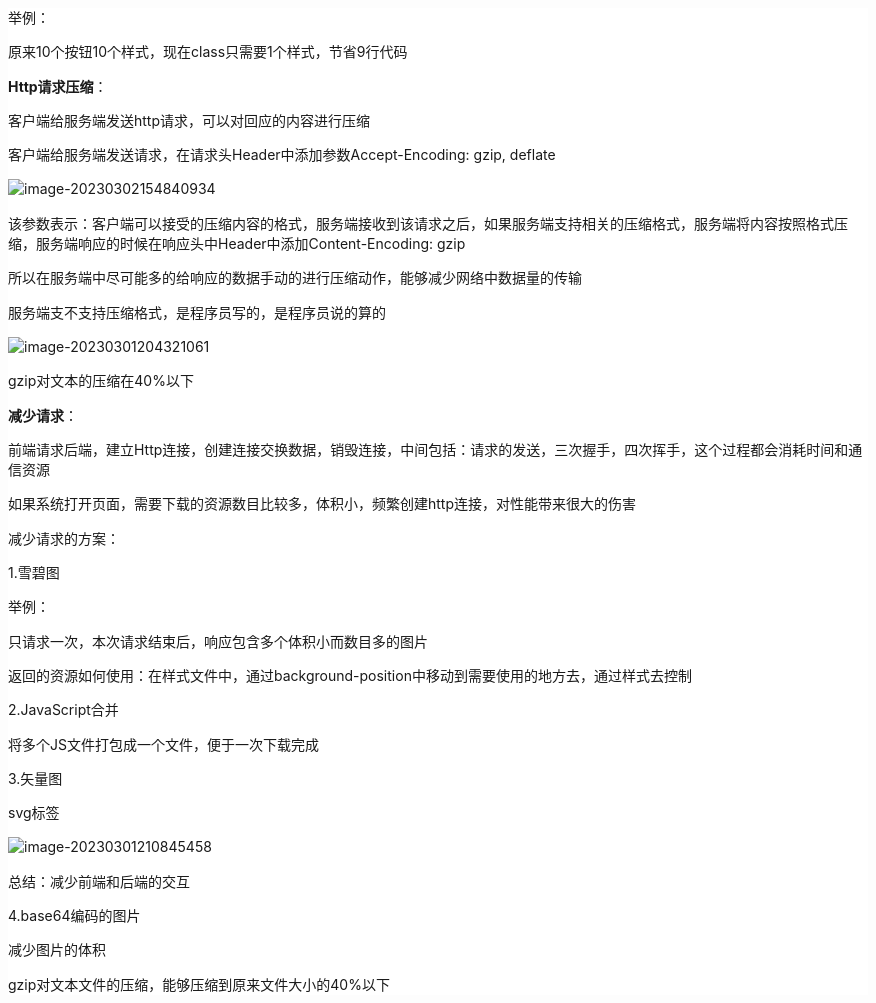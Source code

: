举例：

原来10个按钮10个样式，现在class只需要1个样式，节省9行代码



**Http请求压缩**：

客户端给服务端发送http请求，可以对回应的内容进行压缩

客户端给服务端发送请求，在请求头Header中添加参数Accept-Encoding: gzip, deflate

![image-20230302154840934](%E5%AE%A2%E6%88%B7%E7%AB%AF%E4%BC%98%E5%8C%96.assets/image-20230302154840934.png)

该参数表示：客户端可以接受的压缩内容的格式，服务端接收到该请求之后，如果服务端支持相关的压缩格式，服务端将内容按照格式压缩，服务端响应的时候在响应头中Header中添加Content-Encoding: gzip

所以在服务端中尽可能多的给响应的数据手动的进行压缩动作，能够减少网络中数据量的传输



服务端支不支持压缩格式，是程序员写的，是程序员说的算的

![image-20230301204321061](%E5%AE%A2%E6%88%B7%E7%AB%AF%E4%BC%98%E5%8C%96.assets/image-20230301204321061.png)

gzip对文本的压缩在40%以下



**减少请求**：

前端请求后端，建立Http连接，创建连接交换数据，销毁连接，中间包括：请求的发送，三次握手，四次挥手，这个过程都会消耗时间和通信资源

如果系统打开页面，需要下载的资源数目比较多，体积小，频繁创建http连接，对性能带来很大的伤害

减少请求的方案：

1.雪碧图

举例：

只请求一次，本次请求结束后，响应包含多个体积小而数目多的图片

返回的资源如何使用：在样式文件中，通过background-position中移动到需要使用的地方去，通过样式去控制

2.JavaScript合并

将多个JS文件打包成一个文件，便于一次下载完成

3.矢量图

svg标签

![image-20230301210845458](%E5%AE%A2%E6%88%B7%E7%AB%AF%E4%BC%98%E5%8C%96.assets/image-20230301210845458.png)



总结：减少前端和后端的交互

4.base64编码的图片

减少图片的体积

gzip对文本文件的压缩，能够压缩到原来文件大小的40%以下
